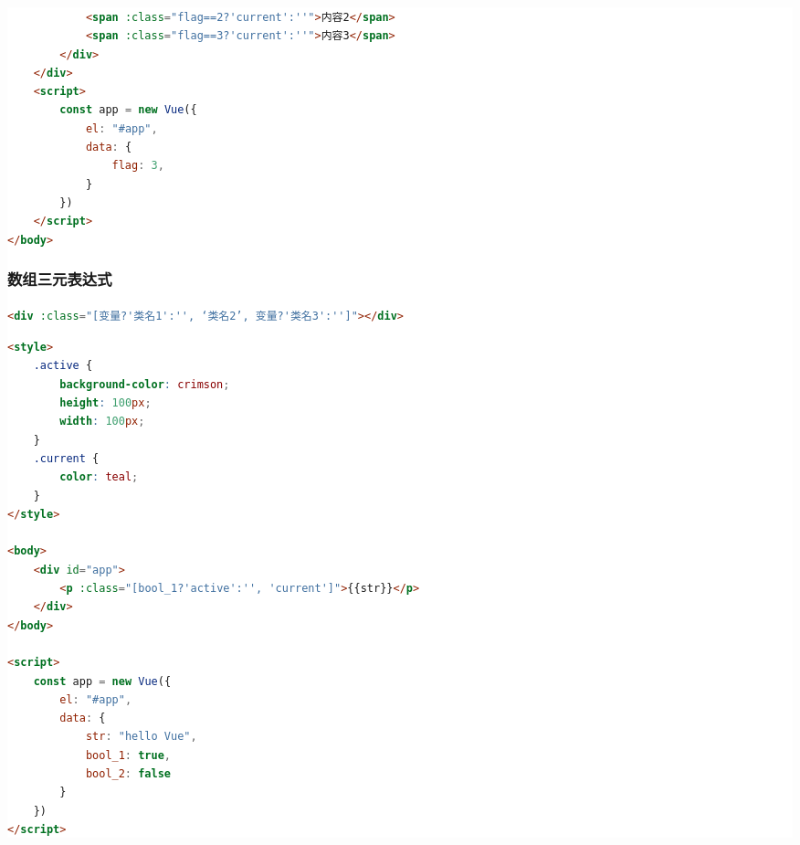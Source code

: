 ```html
            <span :class="flag==2?'current':''">内容2</span>
            <span :class="flag==3?'current':''">内容3</span>
        </div>
    </div>
    <script>
        const app = new Vue({
            el: "#app",
            data: {
                flag: 3,
            }
        })
    </script>
</body>
```



### 数组三元表达式

```html
<div :class="[变量?'类名1':'', ‘类名2’, 变量?'类名3':'']"></div>
```

```html
<style>
    .active {
        background-color: crimson;
        height: 100px;
        width: 100px;
    }
    .current {
        color: teal;
    }
</style>

<body>
    <div id="app">
        <p :class="[bool_1?'active':'', 'current']">{{str}}</p>
    </div>
</body>

<script>
    const app = new Vue({
        el: "#app",
        data: {
            str: "hello Vue",
            bool_1: true,
            bool_2: false
        }
    })
</script>
```
